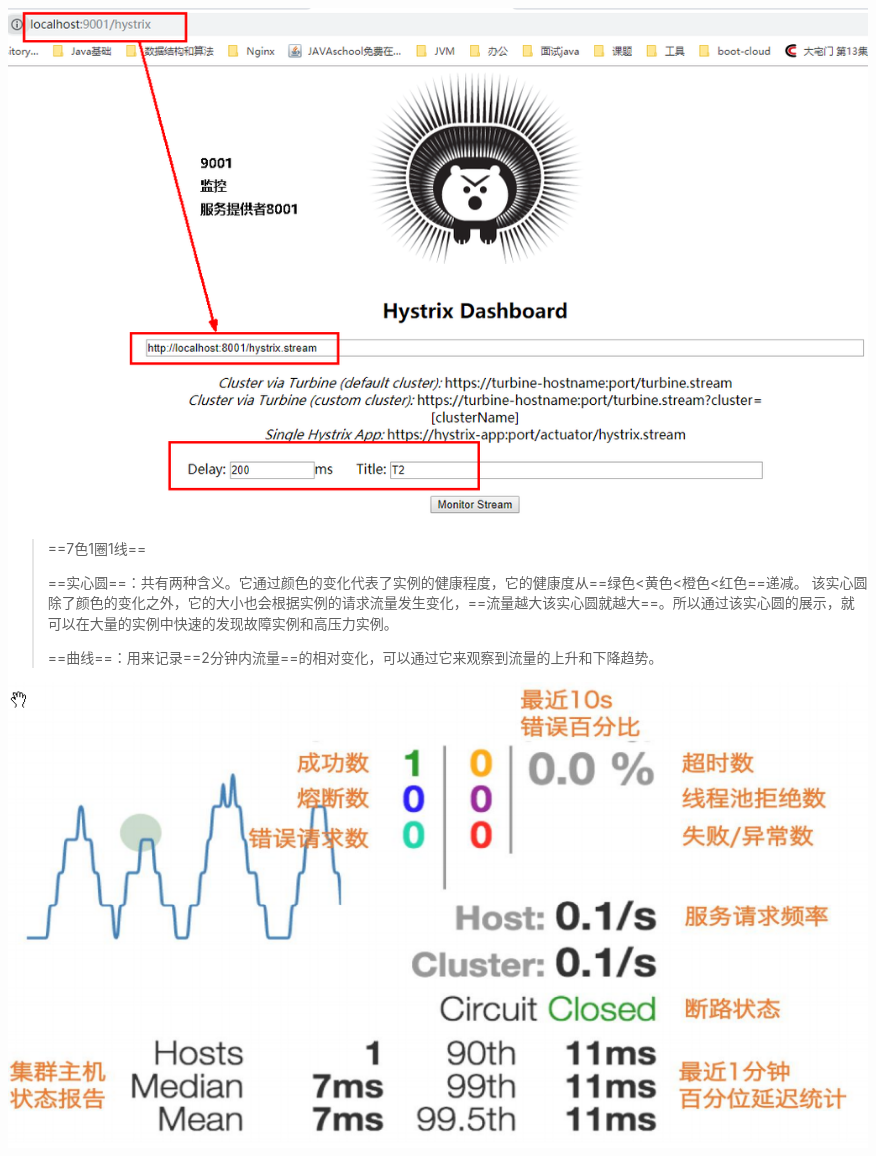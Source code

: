 **![image-20210526165614520](一、JAVA基础.assets/image-20210526165614520.png)**

> ==7色1圈1线==
>
> ==实心圆==：共有两种含义。它通过颜色的变化代表了实例的健康程度，它的健康度从==绿色<黄色<橙色<红色==递减。
> 该实心圆除了颜色的变化之外，它的大小也会根据实例的请求流量发生变化，==流量越大该实心圆就越大==。所以通过该实心圆的展示，就可以在大量的实例中快速的发现故障实例和高压力实例。
>
> ==曲线==：用来记录==2分钟内流量==的相对变化，可以通过它来观察到流量的上升和下降趋势。

**![image-20210526165711261](一、JAVA基础.assets/image-20210526165711261.png)**
